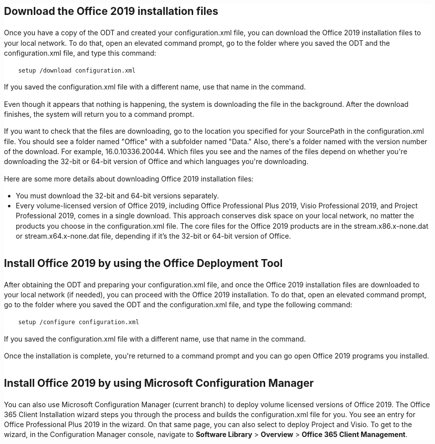 

## Download the Office 2019 installation files
Once you have a copy of the ODT and created your configuration.xml file, you can download the Office 2019 installation files to your local network. To do that, open an elevated command prompt, go to the folder where you saved the ODT and the configuration.xml file, and type this command:

```console
	setup /download configuration.xml
```

If you saved the configuration.xml file with a different name, use that name in the command.

Even though it appears that nothing is happening, the system is downloading the file in the background. After the download finishes, the system will return you to a command prompt.

If you want to check that the files are downloading, go to the location you specified for your SourcePath in the configuration.xml file. You should see a folder named "Office" with a subfolder named "Data."  Also, there's a folder named with the version number of the download. For example, 16.0.10336.20044. Which files you see and the names of the files depend on whether you're downloading the 32-bit or 64-bit version of Office and which languages you're downloading. 

Here are some more details about downloading Office 2019 installation files:
- You must download the 32-bit and 64-bit versions separately.
- Every volume-licensed version of Office 2019, including Office Professional Plus 2019, Visio Professional 2019, and Project Professional 2019, comes in a single download. This approach conserves disk space on your local network, no matter the products you choose in the configuration.xml file. The core files for the Office 2019 products are in the stream.x86.x-none.dat or stream.x64.x-none.dat file, depending if it’s the 32-bit or 64-bit version of Office. 

## Install Office 2019 by using the Office Deployment Tool
After obtaining the ODT and preparing your configuration.xml file, and once the Office 2019 installation files are downloaded to your local network (if needed), you can proceed with the Office 2019 installation. To do that, open an elevated command prompt, go to the folder where you saved the ODT and the configuration.xml file, and type the following command:

```console
	setup /configure configuration.xml
```

If you saved the configuration.xml file with a different name, use that name in the command. 

Once the installation is complete, you're returned to a command prompt and you can go open Office 2019 programs you installed.

## Install Office 2019 by using Microsoft Configuration Manager

You can also use Microsoft Configuration Manager (current branch) to deploy volume licensed versions of Office 2019. The Office 365 Client Installation wizard steps you through the process and builds the configuration.xml file for you. You see an entry for Office Professional Plus 2019 in the wizard. On that same page, you can also select to deploy Project and Visio. To get to the wizard, in the Configuration Manager console, navigate to **Software Library** > **Overview** > **Office 365 Client Management**.
